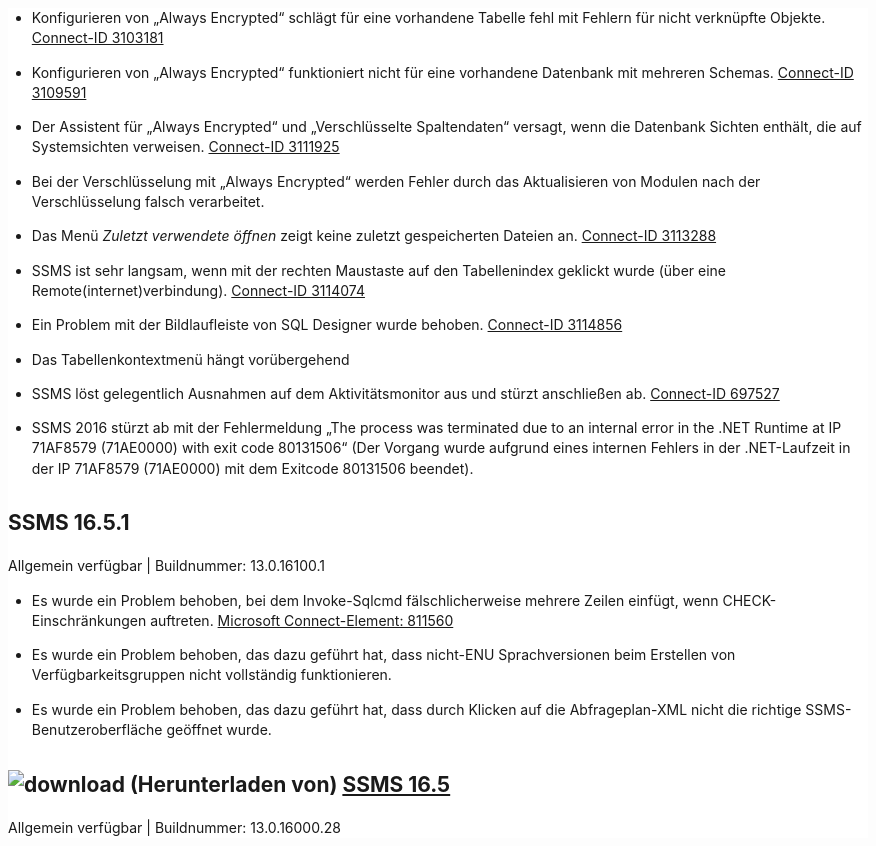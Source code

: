 * Konfigurieren von „Always Encrypted“ schlägt für eine vorhandene Tabelle fehl mit Fehlern für nicht verknüpfte Objekte. [Connect-ID 3103181](https://connect.microsoft.com/SQLServer/feedback/details/3103181/setting-up-always-encrypted-on-an-existing-table-fails-with-errors-on-unrelated-objects)

* Konfigurieren von „Always Encrypted“ funktioniert nicht für eine vorhandene Datenbank mit mehreren Schemas. [Connect-ID 3109591](https://connect.microsoft.com/SQLServer/feedback/details/3109591/sql-server-2016-always-encrypted-against-existing-database-with-multiple-schemas-doesnt-work)

* Der Assistent für „Always Encrypted“ und „Verschlüsselte Spaltendaten“ versagt, wenn die Datenbank Sichten enthält, die auf Systemsichten verweisen. [Connect-ID 3111925](https://connect.microsoft.com/SQLServer/feedback/details/3111925/sql-server-2016-always-encrypted-encrypted-column-wizard-failed-task-failed-due-to-following-error-cannot-save-package-to-file-the-model-has-build-blocking-errors)

* Bei der Verschlüsselung mit „Always Encrypted“ werden Fehler durch das Aktualisieren von Modulen nach der Verschlüsselung falsch verarbeitet.

* Das Menü *Zuletzt verwendete öffnen* zeigt keine zuletzt gespeicherten Dateien an. [Connect-ID 3113288](https://connect.microsoft.com/SQLServer/feedback/details/3113288/ssms-2016-open-recent-menu-doesnt-show-recently-saved-files)

* SSMS ist sehr langsam, wenn mit der rechten Maustaste auf den Tabellenindex geklickt wurde (über eine Remote(internet)verbindung). [Connect-ID 3114074](https://connect.microsoft.com/SQLServer/feedback/details/3114074/ssms-slow-when-right-clicking-an-index-for-a-table-over-a-remote-internet-connection)
 
* Ein Problem mit der Bildlaufleiste von SQL Designer wurde behoben. [Connect-ID 3114856](http://connect.microsoft.com/SQLServer/feedback/details/3114856/bug-in-scrollbar-on-sql-desginer-in-ssms-2016)

* Das Tabellenkontextmenü hängt vorübergehend 
 
* SSMS löst gelegentlich Ausnahmen auf dem Aktivitätsmonitor aus und stürzt anschließen ab. [Connect-ID 697527](https://connect.microsoft.com/SQLServer/feedback/details/697527/)

* SSMS 2016 stürzt ab mit der Fehlermeldung „The process was terminated due to an internal error in the .NET Runtime at IP 71AF8579 (71AE0000) with exit code 80131506“ (Der Vorgang wurde aufgrund eines internen Fehlers in der .NET-Laufzeit in der IP 71AF8579 (71AE0000) mit dem Exitcode 80131506 beendet).


## <a name="ssms-1651"></a>SSMS 16.5.1
Allgemein verfügbar | Buildnummer: 13.0.16100.1

* Es wurde ein Problem behoben, bei dem Invoke-Sqlcmd fälschlicherweise mehrere Zeilen einfügt, wenn CHECK-Einschränkungen auftreten. [Microsoft Connect-Element: 811560](https://connect.microsoft.com/SQLServer/feedback/details/811560)

* Es wurde ein Problem behoben, das dazu geführt hat, dass nicht-ENU Sprachversionen beim Erstellen von Verfügbarkeitsgruppen nicht vollständig funktionieren.

* Es wurde ein Problem behoben, das dazu geführt hat, dass durch Klicken auf die Abfrageplan-XML nicht die richtige SSMS-Benutzeroberfläche geöffnet wurde.


## <a name="downloadssdtmediadownloadpng-ssms-165httpgomicrosoftcomfwlinklinkid832812"></a>![download (Herunterladen von)](../ssdt/media/download.png) [SSMS 16.5](http://go.microsoft.com/fwlink/?LinkID=832812)
Allgemein verfügbar | Buildnummer: 13.0.16000.28
